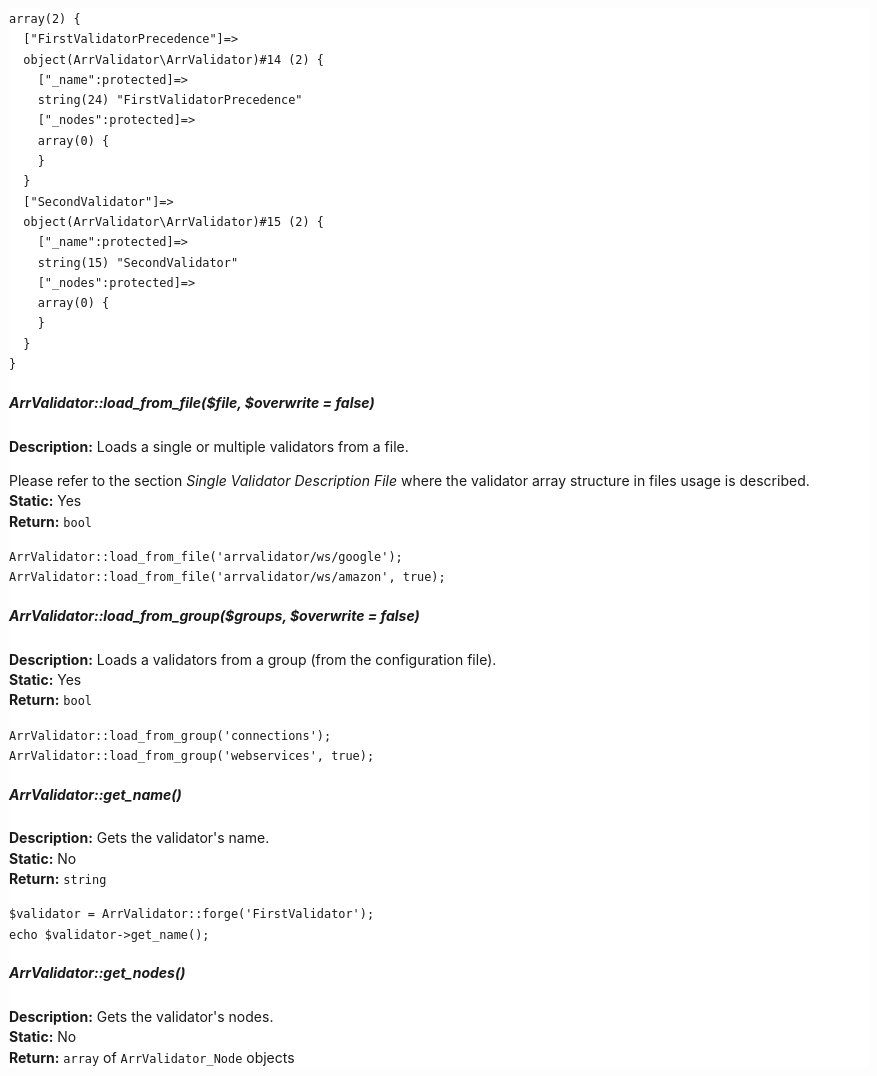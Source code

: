 	array(2) {
	  ["FirstValidatorPrecedence"]=>
	  object(ArrValidator\ArrValidator)#14 (2) {
	    ["_name":protected]=>
	    string(24) "FirstValidatorPrecedence"
	    ["_nodes":protected]=>
	    array(0) {
	    }
	  }
	  ["SecondValidator"]=>
	  object(ArrValidator\ArrValidator)#15 (2) {
	    ["_name":protected]=>
	    string(15) "SecondValidator"
	    ["_nodes":protected]=>
	    array(0) {
	    }
	  }
	}

##### ArrValidator::load\_from\_file($file, $overwrite = false)

**Description:** Loads a single or multiple validators from a file.

Please refer to the section _Single Validator Description File_ where the validator array structure in files usage is described.  
**Static:** Yes  
**Return:** `bool`

	ArrValidator::load_from_file('arrvalidator/ws/google');
	ArrValidator::load_from_file('arrvalidator/ws/amazon', true);

##### ArrValidator::load\_from\_group($groups, $overwrite = false)

**Description:** Loads a validators from a group (from the configuration file).  
**Static:** Yes  
**Return:** `bool`

	ArrValidator::load_from_group('connections');
	ArrValidator::load_from_group('webservices', true);

##### ArrValidator::get\_name()

**Description:** Gets the validator's name.  
**Static:** No  
**Return:** `string`

	$validator = ArrValidator::forge('FirstValidator');
	echo $validator->get_name();

##### ArrValidator::get\_nodes()

**Description:** Gets the validator's nodes.  
**Static:** No  
**Return:** `array` of `ArrValidator_Node` objects
